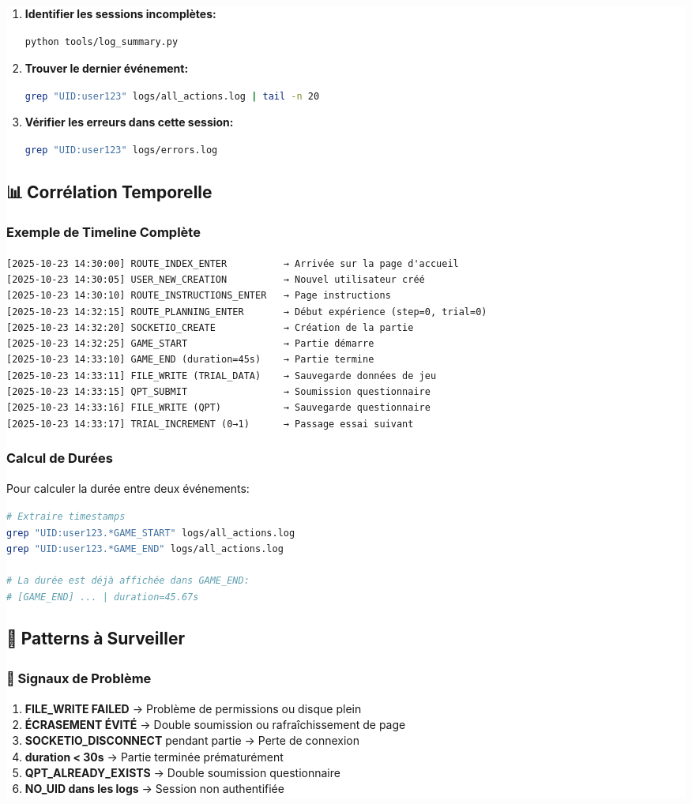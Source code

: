 1. **Identifier les sessions incomplètes:**
   ```bash
   python tools/log_summary.py
   ```

2. **Trouver le dernier événement:**
   ```bash
   grep "UID:user123" logs/all_actions.log | tail -n 20
   ```

3. **Vérifier les erreurs dans cette session:**
   ```bash
   grep "UID:user123" logs/errors.log
   ```

## 📊 Corrélation Temporelle

### Exemple de Timeline Complète

```
[2025-10-23 14:30:00] ROUTE_INDEX_ENTER          → Arrivée sur la page d'accueil
[2025-10-23 14:30:05] USER_NEW_CREATION          → Nouvel utilisateur créé
[2025-10-23 14:30:10] ROUTE_INSTRUCTIONS_ENTER   → Page instructions
[2025-10-23 14:32:15] ROUTE_PLANNING_ENTER       → Début expérience (step=0, trial=0)
[2025-10-23 14:32:20] SOCKETIO_CREATE            → Création de la partie
[2025-10-23 14:32:25] GAME_START                 → Partie démarre
[2025-10-23 14:33:10] GAME_END (duration=45s)    → Partie termine
[2025-10-23 14:33:11] FILE_WRITE (TRIAL_DATA)    → Sauvegarde données de jeu
[2025-10-23 14:33:15] QPT_SUBMIT                 → Soumission questionnaire
[2025-10-23 14:33:16] FILE_WRITE (QPT)           → Sauvegarde questionnaire
[2025-10-23 14:33:17] TRIAL_INCREMENT (0→1)      → Passage essai suivant
```

### Calcul de Durées

Pour calculer la durée entre deux événements:
```bash
# Extraire timestamps
grep "UID:user123.*GAME_START" logs/all_actions.log
grep "UID:user123.*GAME_END" logs/all_actions.log

# La durée est déjà affichée dans GAME_END:
# [GAME_END] ... | duration=45.67s
```

## 🚨 Patterns à Surveiller

### 🔴 Signaux de Problème

1. **FILE_WRITE FAILED** → Problème de permissions ou disque plein
2. **ÉCRASEMENT ÉVITÉ** → Double soumission ou rafraîchissement de page
3. **SOCKETIO_DISCONNECT** pendant partie → Perte de connexion
4. **duration < 30s** → Partie terminée prématurément
5. **QPT_ALREADY_EXISTS** → Double soumission questionnaire
6. **NO_UID dans les logs** → Session non authentifiée
